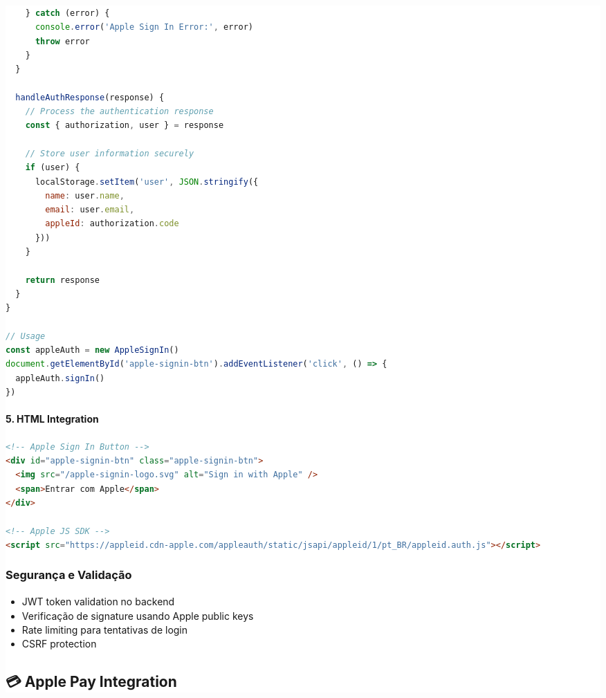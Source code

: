 ```javascript
    } catch (error) {
      console.error('Apple Sign In Error:', error)
      throw error
    }
  }

  handleAuthResponse(response) {
    // Process the authentication response
    const { authorization, user } = response
    
    // Store user information securely
    if (user) {
      localStorage.setItem('user', JSON.stringify({
        name: user.name,
        email: user.email,
        appleId: authorization.code
      }))
    }
    
    return response
  }
}

// Usage
const appleAuth = new AppleSignIn()
document.getElementById('apple-signin-btn').addEventListener('click', () => {
  appleAuth.signIn()
})
```

#### 5. HTML Integration
```html
<!-- Apple Sign In Button -->
<div id="apple-signin-btn" class="apple-signin-btn">
  <img src="/apple-signin-logo.svg" alt="Sign in with Apple" />
  <span>Entrar com Apple</span>
</div>

<!-- Apple JS SDK -->
<script src="https://appleid.cdn-apple.com/appleauth/static/jsapi/appleid/1/pt_BR/appleid.auth.js"></script>
```

### Segurança e Validação
- JWT token validation no backend
- Verificação de signature usando Apple public keys
- Rate limiting para tentativas de login
- CSRF protection

## 💳 Apple Pay Integration
